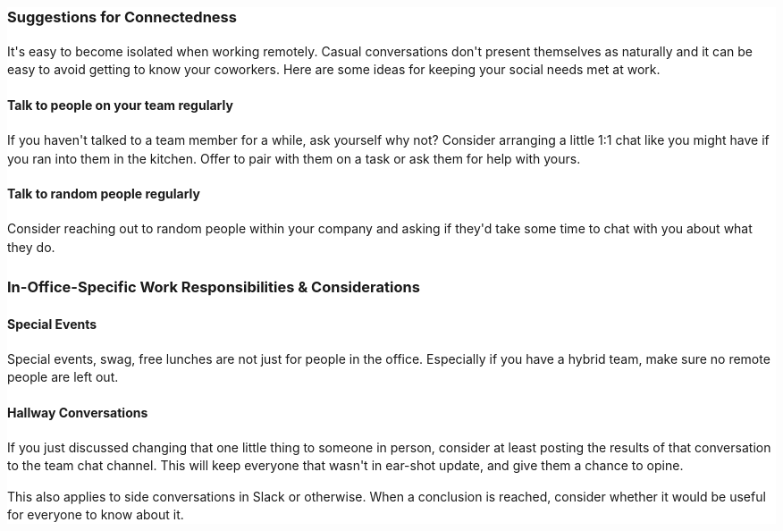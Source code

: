 ### Suggestions for Connectedness 

It's easy to become isolated when working remotely. Casual conversations don't present themselves as naturally and it can be easy to avoid getting to know your coworkers. Here are some ideas for keeping your social needs met at work. 

#### Talk to people on your team regularly

If you haven't talked to a team member for a while, ask yourself why not? Consider arranging a little 1:1 chat like you might have if you ran into them in the kitchen. Offer to pair with them on a task or ask them for help with yours.  

#### Talk to random people regularly 

Consider reaching out to random people within your company and asking if they'd take some time to chat with you about what they do.  

### In-Office-Specific Work Responsibilities & Considerations

#### Special Events 

Special events, swag, free lunches are not just for people in the office. Especially if you have a hybrid team, make sure no remote people are left out. 

#### Hallway Conversations 

If you just discussed changing that one little thing to someone in person, consider at least posting the results of that conversation to the team chat channel. This will keep everyone that wasn't in ear-shot update, and give them a chance to opine. 

This also applies to side conversations in Slack or otherwise. When a conclusion is reached, consider whether it would be useful for everyone to know about it. 

 

 
